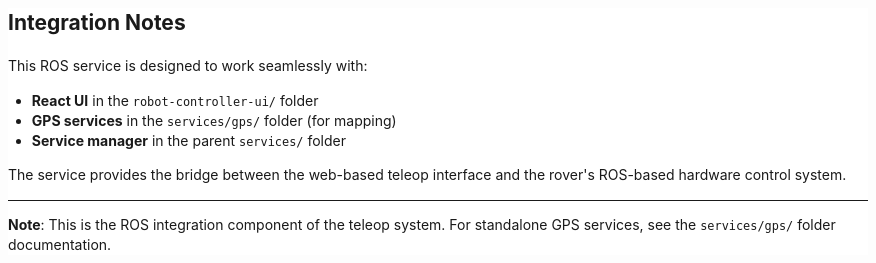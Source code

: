 ```bash
```

## Integration Notes

This ROS service is designed to work seamlessly with:
- **React UI** in the `robot-controller-ui/` folder
- **GPS services** in the `services/gps/` folder (for mapping)
- **Service manager** in the parent `services/` folder

The service provides the bridge between the web-based teleop interface and the rover's ROS-based hardware control system.

---

**Note**: This is the ROS integration component of the teleop system. For standalone GPS services, see the `services/gps/` folder documentation. 
